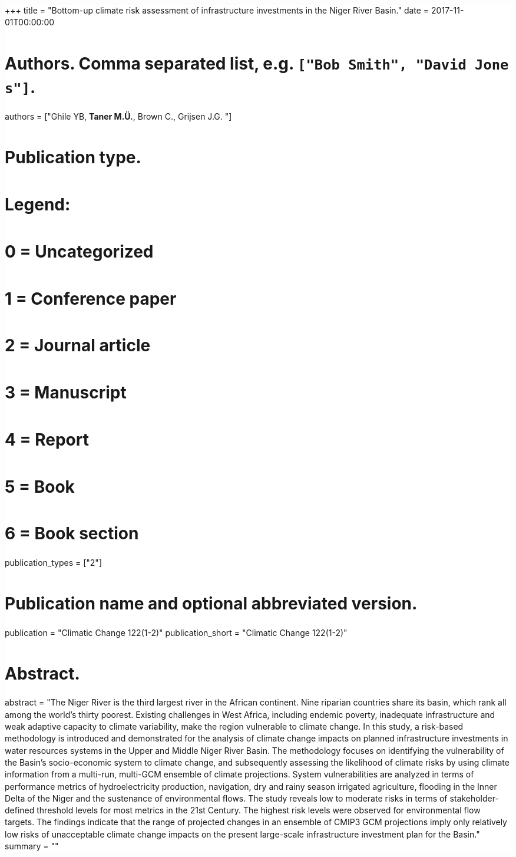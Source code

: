 +++
title = "Bottom-up climate risk assessment of infrastructure investments in the Niger River Basin."
date = 2017-11-01T00:00:00

# Authors. Comma separated list, e.g. `["Bob Smith", "David Jones"]`.
authors = ["Ghile YB, **Taner M.Ü.**, Brown C., Grijsen J.G. "]

# Publication type.
# Legend:
# 0 = Uncategorized
# 1 = Conference paper
# 2 = Journal article
# 3 = Manuscript
# 4 = Report
# 5 = Book
# 6 = Book section
publication_types = ["2"]

# Publication name and optional abbreviated version.
publication = "Climatic Change 122(1-2)"
publication_short = "Climatic Change 122(1-2)"

# Abstract.
abstract = "The Niger River is the third largest river in the African continent. Nine riparian countries share its basin, which rank all among the world’s thirty poorest. Existing challenges in West Africa, including endemic poverty, inadequate infrastructure and weak adaptive capacity to climate variability, make the region vulnerable to climate change. In this study, a risk-based methodology is introduced and demonstrated for the analysis of climate change impacts on planned infrastructure investments in water resources systems in the Upper and Middle Niger River Basin. The methodology focuses on identifying the vulnerability of the Basin’s socio-economic system to climate change, and subsequently assessing the likelihood of climate risks by using climate information from a multi-run, multi-GCM ensemble of climate projections. System vulnerabilities are analyzed in terms of performance metrics of hydroelectricity production, navigation, dry and rainy season irrigated agriculture, flooding in the Inner Delta of the Niger and the sustenance of environmental flows. The study reveals low to moderate risks in terms of stakeholder-defined threshold levels for most metrics in the 21st Century. The highest risk levels were observed for environmental flow targets. The findings indicate that the range of projected changes in an ensemble of CMIP3 GCM projections imply only relatively low risks of unacceptable climate change impacts on the present large-scale infrastructure investment plan for the Basin."
summary = ""

